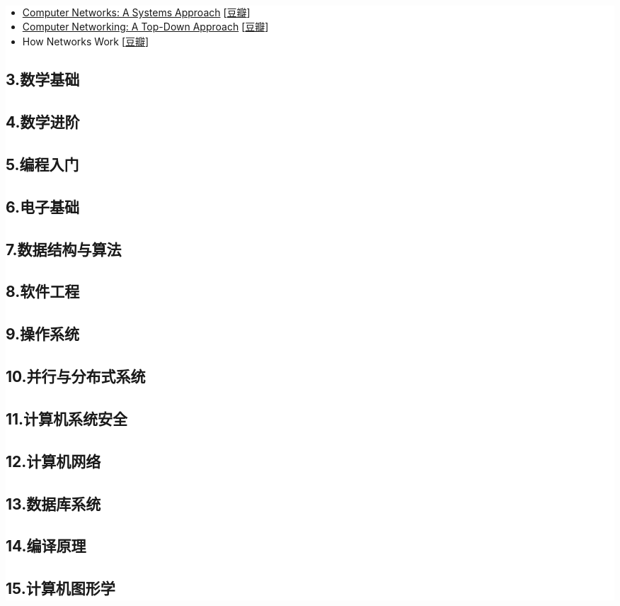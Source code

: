 - [Computer Networks: A Systems Approach](https://book.systemsapproach.org/foreword.html) [[豆瓣](https://book.douban.com/subject/26417896/)]
- [Computer Networking: A Top-Down Approach](https://www.ucg.ac.me/skladiste/blog_44233/objava_64433/fajlovi/Computer%20Networking%20_%20A%20Top%20Down%20Approach,%207th,%20converted.pdf) [[豆瓣](https://book.douban.com/subject/30280001/)]
- How Networks Work [[豆瓣](https://book.douban.com/subject/26941639/)]



## 3.数学基础



## 4.数学进阶


## 5.编程入门


## 6.电子基础


## 7.数据结构与算法



## 8.软件工程



## 9.操作系统


## 10.并行与分布式系统


## 11.计算机系统安全


## 12.计算机网络


## 13.数据库系统


## 14.编译原理


## 15.计算机图形学

